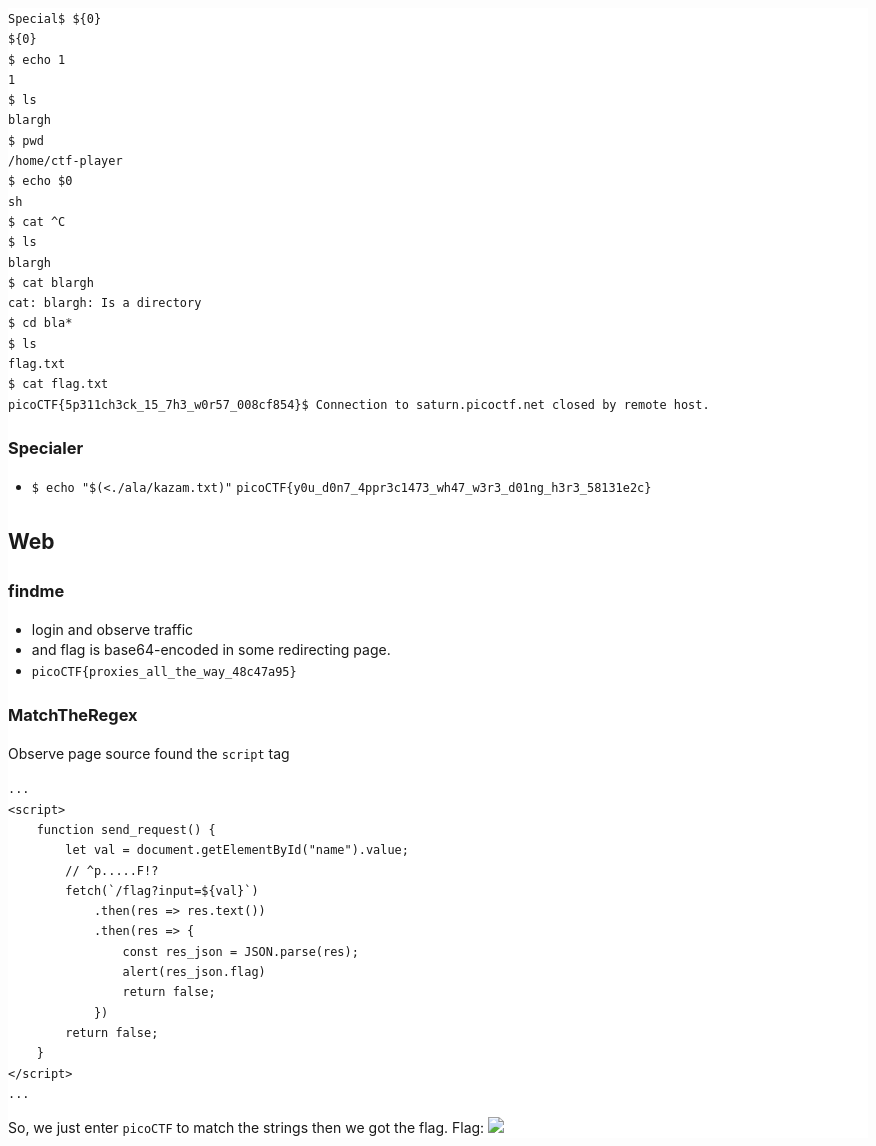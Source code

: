 
```
Special$ ${0}
${0} 
$ echo 1
1
$ ls
blargh
$ pwd
/home/ctf-player
$ echo $0
sh
$ cat ^C
$ ls
blargh
$ cat blargh
cat: blargh: Is a directory
$ cd bla*
$ ls
flag.txt
$ cat flag.txt
picoCTF{5p311ch3ck_15_7h3_w0r57_008cf854}$ Connection to saturn.picoctf.net closed by remote host.

```

### Specialer

- `$ echo "$(<./ala/kazam.txt)"`
`picoCTF{y0u_d0n7_4ppr3c1473_wh47_w3r3_d01ng_h3r3_58131e2c}`

## Web

### findme


- login and observe traffic
- and flag is base64-encoded in some redirecting page.
- `picoCTF{proxies_all_the_way_48c47a95}`

### MatchTheRegex
Observe page source found the `script` tag
```javascript!
...
<script>
	function send_request() {
		let val = document.getElementById("name").value;
		// ^p.....F!?
		fetch(`/flag?input=${val}`)
			.then(res => res.text())
			.then(res => {
				const res_json = JSON.parse(res);
				alert(res_json.flag)
				return false;
			})
		return false;
	}
</script>
...
```
So, we just enter `picoCTF` to match the strings then we got the flag.
Flag:
![](https://i.imgur.com/3GVAVfS.png)
